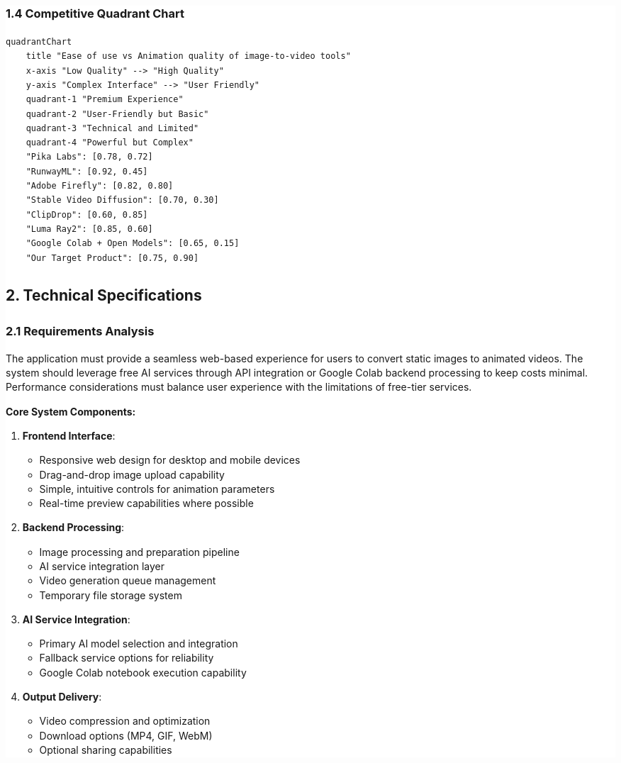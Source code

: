 ### 1.4 Competitive Quadrant Chart

```mermaid
quadrantChart
    title "Ease of use vs Animation quality of image-to-video tools"
    x-axis "Low Quality" --> "High Quality"
    y-axis "Complex Interface" --> "User Friendly"
    quadrant-1 "Premium Experience"
    quadrant-2 "User-Friendly but Basic"
    quadrant-3 "Technical and Limited"
    quadrant-4 "Powerful but Complex"
    "Pika Labs": [0.78, 0.72]
    "RunwayML": [0.92, 0.45]
    "Adobe Firefly": [0.82, 0.80]
    "Stable Video Diffusion": [0.70, 0.30]
    "ClipDrop": [0.60, 0.85]
    "Luma Ray2": [0.85, 0.60]
    "Google Colab + Open Models": [0.65, 0.15]
    "Our Target Product": [0.75, 0.90]
```

## 2. Technical Specifications

### 2.1 Requirements Analysis

The application must provide a seamless web-based experience for users to convert static images to animated videos. The system should leverage free AI services through API integration or Google Colab backend processing to keep costs minimal. Performance considerations must balance user experience with the limitations of free-tier services.

**Core System Components:**

1. **Frontend Interface**:
   - Responsive web design for desktop and mobile devices
   - Drag-and-drop image upload capability
   - Simple, intuitive controls for animation parameters
   - Real-time preview capabilities where possible

2. **Backend Processing**:
   - Image processing and preparation pipeline
   - AI service integration layer
   - Video generation queue management
   - Temporary file storage system

3. **AI Service Integration**:
   - Primary AI model selection and integration
   - Fallback service options for reliability
   - Google Colab notebook execution capability

4. **Output Delivery**:
   - Video compression and optimization
   - Download options (MP4, GIF, WebM)
   - Optional sharing capabilities
